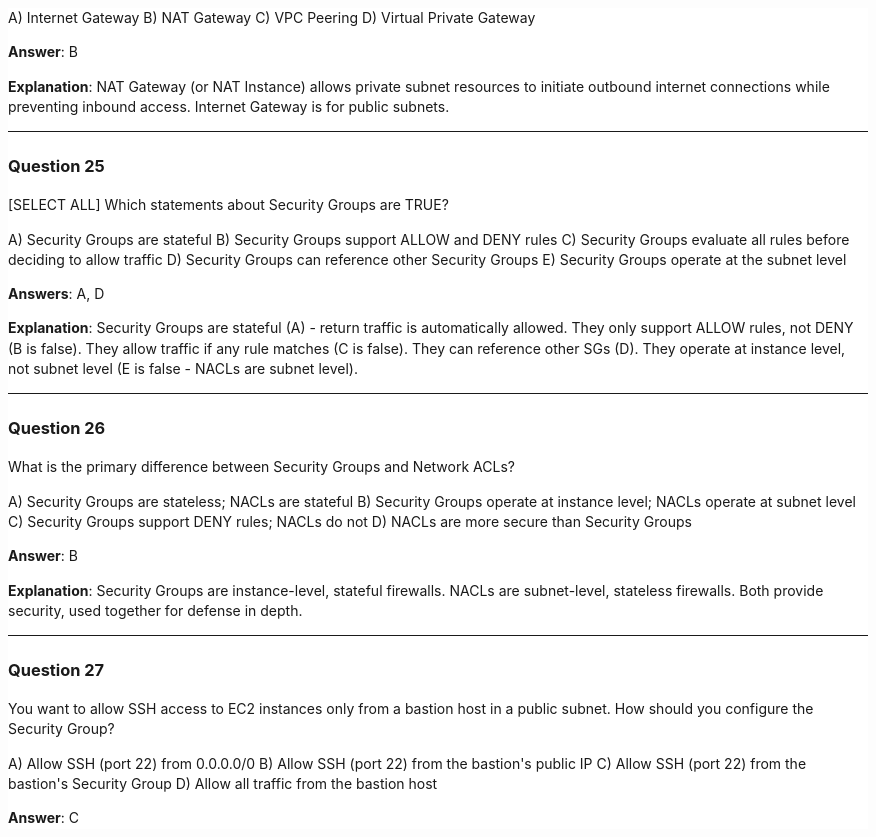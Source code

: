 A) Internet Gateway
B) NAT Gateway
C) VPC Peering
D) Virtual Private Gateway

**Answer**: B

**Explanation**: NAT Gateway (or NAT Instance) allows private subnet resources to initiate outbound internet connections while preventing inbound access. Internet Gateway is for public subnets.

---

### Question 25
[SELECT ALL] Which statements about Security Groups are TRUE?

A) Security Groups are stateful
B) Security Groups support ALLOW and DENY rules
C) Security Groups evaluate all rules before deciding to allow traffic
D) Security Groups can reference other Security Groups
E) Security Groups operate at the subnet level

**Answers**: A, D

**Explanation**: Security Groups are stateful (A) - return traffic is automatically allowed. They only support ALLOW rules, not DENY (B is false). They allow traffic if any rule matches (C is false). They can reference other SGs (D). They operate at instance level, not subnet level (E is false - NACLs are subnet level).

---

### Question 26
What is the primary difference between Security Groups and Network ACLs?

A) Security Groups are stateless; NACLs are stateful
B) Security Groups operate at instance level; NACLs operate at subnet level
C) Security Groups support DENY rules; NACLs do not
D) NACLs are more secure than Security Groups

**Answer**: B

**Explanation**: Security Groups are instance-level, stateful firewalls. NACLs are subnet-level, stateless firewalls. Both provide security, used together for defense in depth.

---

### Question 27
You want to allow SSH access to EC2 instances only from a bastion host in a public subnet. How should you configure the Security Group?

A) Allow SSH (port 22) from 0.0.0.0/0
B) Allow SSH (port 22) from the bastion's public IP
C) Allow SSH (port 22) from the bastion's Security Group
D) Allow all traffic from the bastion host

**Answer**: C
